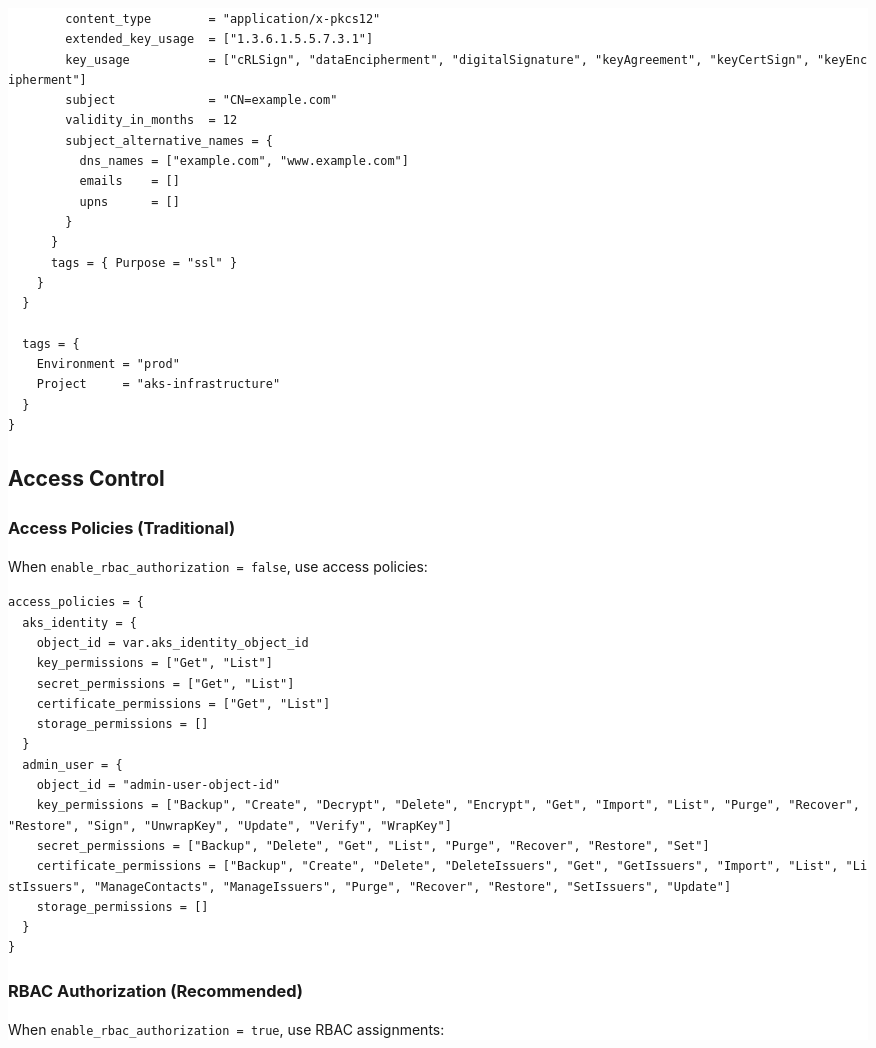```hcl
        content_type        = "application/x-pkcs12"
        extended_key_usage  = ["1.3.6.1.5.5.7.3.1"]
        key_usage           = ["cRLSign", "dataEncipherment", "digitalSignature", "keyAgreement", "keyCertSign", "keyEncipherment"]
        subject             = "CN=example.com"
        validity_in_months  = 12
        subject_alternative_names = {
          dns_names = ["example.com", "www.example.com"]
          emails    = []
          upns      = []
        }
      }
      tags = { Purpose = "ssl" }
    }
  }

  tags = {
    Environment = "prod"
    Project     = "aks-infrastructure"
  }
}
```

## Access Control

### Access Policies (Traditional)
When `enable_rbac_authorization = false`, use access policies:

```hcl
access_policies = {
  aks_identity = {
    object_id = var.aks_identity_object_id
    key_permissions = ["Get", "List"]
    secret_permissions = ["Get", "List"]
    certificate_permissions = ["Get", "List"]
    storage_permissions = []
  }
  admin_user = {
    object_id = "admin-user-object-id"
    key_permissions = ["Backup", "Create", "Decrypt", "Delete", "Encrypt", "Get", "Import", "List", "Purge", "Recover", "Restore", "Sign", "UnwrapKey", "Update", "Verify", "WrapKey"]
    secret_permissions = ["Backup", "Delete", "Get", "List", "Purge", "Recover", "Restore", "Set"]
    certificate_permissions = ["Backup", "Create", "Delete", "DeleteIssuers", "Get", "GetIssuers", "Import", "List", "ListIssuers", "ManageContacts", "ManageIssuers", "Purge", "Recover", "Restore", "SetIssuers", "Update"]
    storage_permissions = []
  }
}
```

### RBAC Authorization (Recommended)
When `enable_rbac_authorization = true`, use RBAC assignments:
